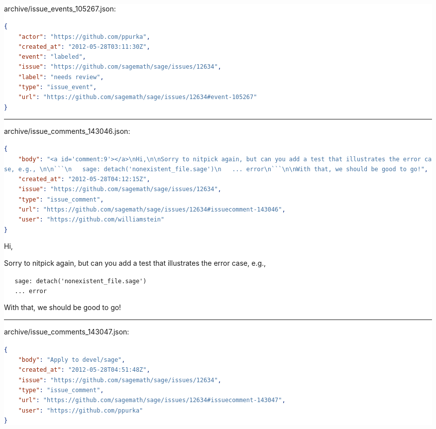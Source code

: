 archive/issue_events_105267.json:
```json
{
    "actor": "https://github.com/ppurka",
    "created_at": "2012-05-28T03:11:30Z",
    "event": "labeled",
    "issue": "https://github.com/sagemath/sage/issues/12634",
    "label": "needs review",
    "type": "issue_event",
    "url": "https://github.com/sagemath/sage/issues/12634#event-105267"
}
```



---

archive/issue_comments_143046.json:
```json
{
    "body": "<a id='comment:9'></a>\nHi,\n\nSorry to nitpick again, but can you add a test that illustrates the error case, e.g., \n\n```\n   sage: detach('nonexistent_file.sage')\n   ... error\n```\n\nWith that, we should be good to go!",
    "created_at": "2012-05-28T04:12:15Z",
    "issue": "https://github.com/sagemath/sage/issues/12634",
    "type": "issue_comment",
    "url": "https://github.com/sagemath/sage/issues/12634#issuecomment-143046",
    "user": "https://github.com/williamstein"
}
```

<a id='comment:9'></a>
Hi,

Sorry to nitpick again, but can you add a test that illustrates the error case, e.g., 

```
   sage: detach('nonexistent_file.sage')
   ... error
```

With that, we should be good to go!



---

archive/issue_comments_143047.json:
```json
{
    "body": "Apply to devel/sage",
    "created_at": "2012-05-28T04:51:48Z",
    "issue": "https://github.com/sagemath/sage/issues/12634",
    "type": "issue_comment",
    "url": "https://github.com/sagemath/sage/issues/12634#issuecomment-143047",
    "user": "https://github.com/ppurka"
}
```
